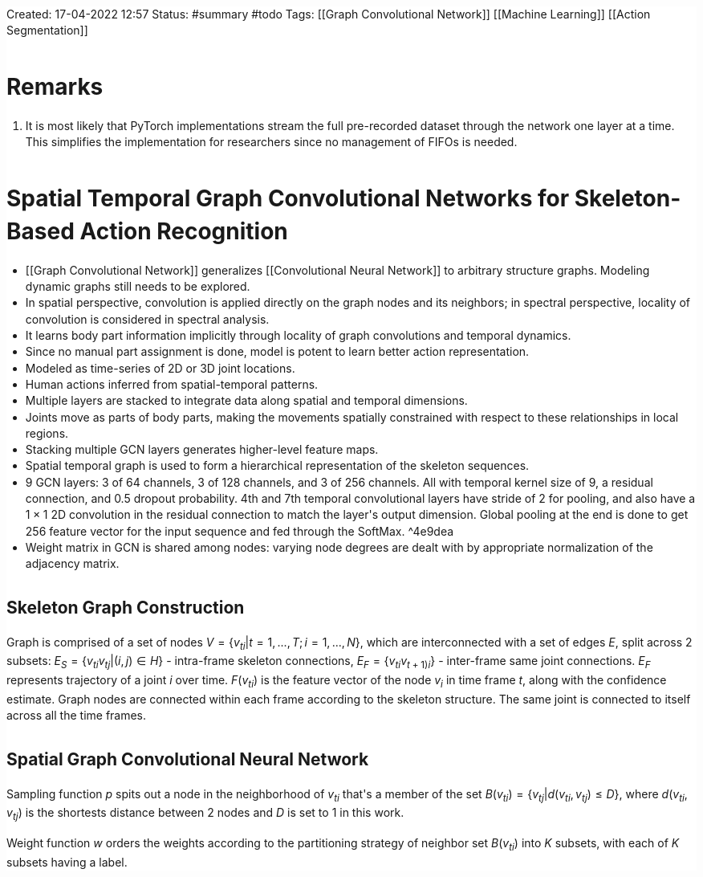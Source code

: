 Created: 17-04-2022 12:57
Status: #summary #todo
Tags: [[Graph Convolutional Network]] [[Machine Learning]] [[Action Segmentation]]

# Remarks
1. It is most likely that PyTorch implementations stream the full pre-recorded dataset through the network one layer at a time. This simplifies the implementation for researchers since no management of FIFOs is needed.
# Spatial Temporal Graph Convolutional Networks for Skeleton-Based Action Recognition
- [[Graph Convolutional Network]] generalizes [[Convolutional Neural Network]] to arbitrary structure graphs. Modeling dynamic graphs still needs to be explored.
- In spatial perspective, convolution is applied directly on the graph nodes and its neighbors; in spectral perspective, locality of convolution is considered in spectral analysis.
- It learns body part information implicitly through locality of graph convolutions and temporal dynamics.
- Since no manual part assignment is done, model is potent to learn better action representation.
- Modeled as time-series of 2D or 3D joint locations.
- Human actions inferred from spatial-temporal patterns.
- Multiple layers are stacked to integrate data along spatial and temporal dimensions.
- Joints move as parts of body parts, making the movements spatially constrained with respect to these relationships in local regions.
- Stacking multiple GCN layers generates higher-level feature maps.
- Spatial temporal graph is used to form a hierarchical representation of the skeleton sequences.
- 9 GCN layers: 3 of 64 channels, 3 of 128 channels, and 3 of 256 channels. All with temporal kernel size of 9, a residual connection, and 0.5 dropout probability.
  4th and 7th temporal convolutional layers have stride of 2 for pooling, and also have a $1\times 1$ 2D convolution in the residual connection to match the layer's output dimension.
  Global pooling at the end is done to get 256 feature vector for the input sequence and fed through the SoftMax. ^4e9dea
- Weight matrix in GCN is shared among nodes: varying node degrees are dealt with by appropriate normalization of the adjacency matrix.
## Skeleton Graph Construction
Graph is comprised of a set of nodes $V=\{v_{ti}|t=1,...,T;i=1,...,N\}$, which are interconnected with a set of edges $E$, split across 2 subsets: $E_{S}=\{v_{ti}v_{tj}|(i,j)\in H\}$ - intra-frame skeleton connections, $E_{F}=\{v_{ti}v_{t+1)i}\}$ - inter-frame same joint connections. $E_{F}$ represents trajectory of a joint $i$ over time.
$F(v_{ti})$ is the feature vector of the node $v_{i}$ in time frame $t$, along with the confidence estimate.
Graph nodes are connected within each frame according to the skeleton structure. The same joint is connected to itself across all the time frames.
## Spatial Graph Convolutional Neural Network
Sampling function $p$ spits out a node in the neighborhood of $v_{ti}$ that's a member of the set $B(v_{ti})=\{v_{tj}|d(v_{ti},v_{tj})\leq D\}$, where $d(v_{ti},v_{tj})$ is the shortests distance between 2 nodes and $D$ is set to 1 in this work.

Weight function $w$ orders the weights according to the partitioning strategy of neighbor set $B(v_{ti})$ into $K$ subsets, with each of $K$ subsets having a label. 
